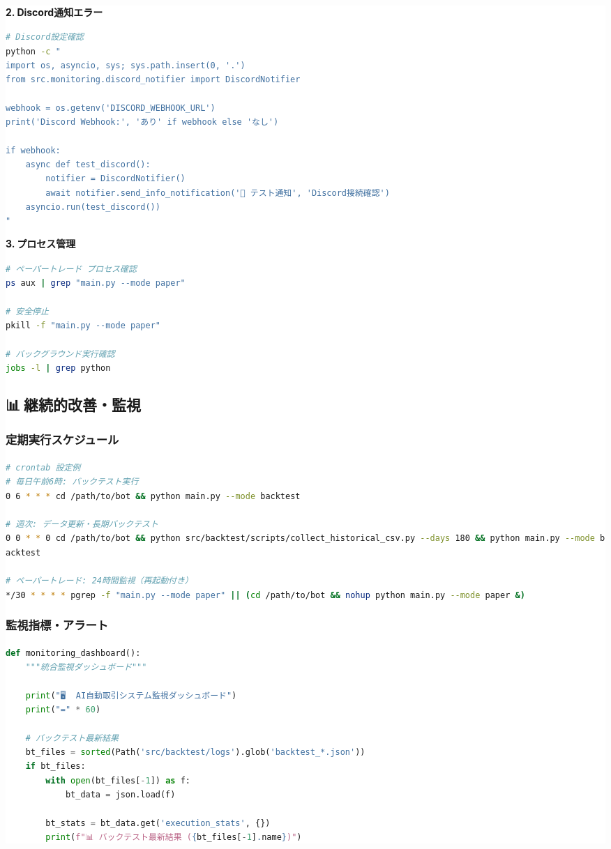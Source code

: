 **2. Discord通知エラー**
```bash
# Discord設定確認
python -c "
import os, asyncio, sys; sys.path.insert(0, '.')
from src.monitoring.discord_notifier import DiscordNotifier

webhook = os.getenv('DISCORD_WEBHOOK_URL')
print('Discord Webhook:', 'あり' if webhook else 'なし')

if webhook:
    async def test_discord():
        notifier = DiscordNotifier()
        await notifier.send_info_notification('🔧 テスト通知', 'Discord接続確認')
    asyncio.run(test_discord())
"
```

**3. プロセス管理**
```bash
# ペーパートレード プロセス確認
ps aux | grep "main.py --mode paper"

# 安全停止
pkill -f "main.py --mode paper"

# バックグラウンド実行確認
jobs -l | grep python
```

## 📊 継続的改善・監視

### **定期実行スケジュール**

```bash
# crontab 設定例
# 毎日午前6時: バックテスト実行
0 6 * * * cd /path/to/bot && python main.py --mode backtest

# 週次: データ更新・長期バックテスト
0 0 * * 0 cd /path/to/bot && python src/backtest/scripts/collect_historical_csv.py --days 180 && python main.py --mode backtest

# ペーパートレード: 24時間監視（再起動付き）
*/30 * * * * pgrep -f "main.py --mode paper" || (cd /path/to/bot && nohup python main.py --mode paper &)
```

### **監視指標・アラート**

```python
def monitoring_dashboard():
    """統合監視ダッシュボード"""
    
    print("🖥️  AI自動取引システム監視ダッシュボード")
    print("=" * 60)
    
    # バックテスト最新結果
    bt_files = sorted(Path('src/backtest/logs').glob('backtest_*.json'))
    if bt_files:
        with open(bt_files[-1]) as f:
            bt_data = json.load(f)
        
        bt_stats = bt_data.get('execution_stats', {})
        print(f"📊 バックテスト最新結果 ({bt_files[-1].name})")
```